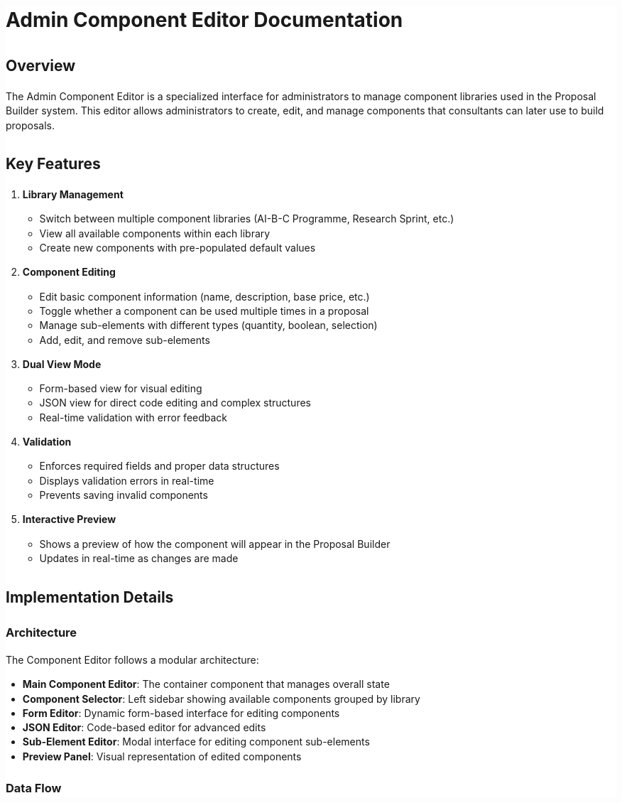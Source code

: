 # Admin Component Editor Documentation

## Overview

The Admin Component Editor is a specialized interface for administrators to manage component libraries used in the Proposal Builder system. This editor allows administrators to create, edit, and manage components that consultants can later use to build proposals.

## Key Features

1. **Library Management**

   - Switch between multiple component libraries (AI-B-C Programme, Research Sprint, etc.)
   - View all available components within each library
   - Create new components with pre-populated default values

2. **Component Editing**

   - Edit basic component information (name, description, base price, etc.)
   - Toggle whether a component can be used multiple times in a proposal
   - Manage sub-elements with different types (quantity, boolean, selection)
   - Add, edit, and remove sub-elements

3. **Dual View Mode**

   - Form-based view for visual editing
   - JSON view for direct code editing and complex structures
   - Real-time validation with error feedback

4. **Validation**

   - Enforces required fields and proper data structures
   - Displays validation errors in real-time
   - Prevents saving invalid components

5. **Interactive Preview**
   - Shows a preview of how the component will appear in the Proposal Builder
   - Updates in real-time as changes are made

## Implementation Details

### Architecture

The Component Editor follows a modular architecture:

- **Main Component Editor**: The container component that manages overall state
- **Component Selector**: Left sidebar showing available components grouped by library
- **Form Editor**: Dynamic form-based interface for editing components
- **JSON Editor**: Code-based editor for advanced edits
- **Sub-Element Editor**: Modal interface for editing component sub-elements
- **Preview Panel**: Visual representation of edited components

### Data Flow

